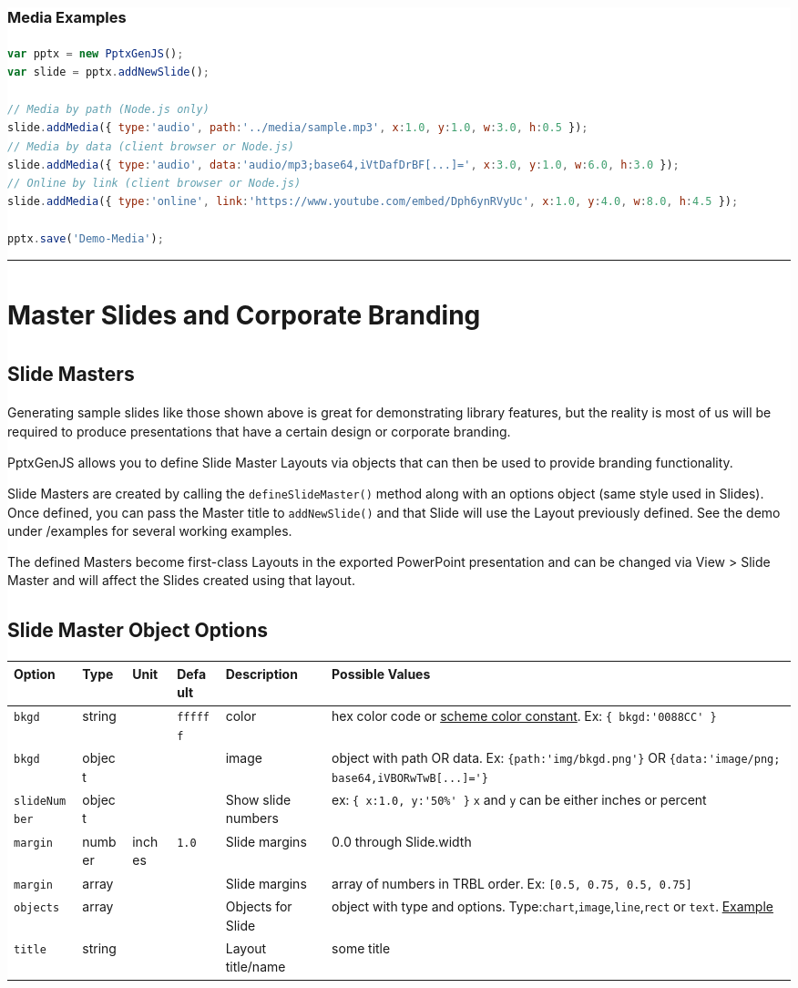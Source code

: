 ### Media Examples
```javascript
var pptx = new PptxGenJS();
var slide = pptx.addNewSlide();

// Media by path (Node.js only)
slide.addMedia({ type:'audio', path:'../media/sample.mp3', x:1.0, y:1.0, w:3.0, h:0.5 });
// Media by data (client browser or Node.js)
slide.addMedia({ type:'audio', data:'audio/mp3;base64,iVtDafDrBF[...]=', x:3.0, y:1.0, w:6.0, h:3.0 });
// Online by link (client browser or Node.js)
slide.addMedia({ type:'online', link:'https://www.youtube.com/embed/Dph6ynRVyUc', x:1.0, y:4.0, w:8.0, h:4.5 });

pptx.save('Demo-Media');
```


**************************************************************************************************
# Master Slides and Corporate Branding

## Slide Masters
Generating sample slides like those shown above is great for demonstrating library features,
but the reality is most of us will be required to produce presentations that have a certain design or
corporate branding.

PptxGenJS allows you to define Slide Master Layouts via objects that can then be used to provide branding
functionality.

Slide Masters are created by calling the `defineSlideMaster()` method along with an options object
(same style used in Slides).  Once defined, you can pass the Master title to `addNewSlide()` and that Slide will
use the Layout previously defined.  See the demo under /examples for several working examples.

The defined Masters become first-class Layouts in the exported PowerPoint presentation and can be changed
via View > Slide Master and will affect the Slides created using that layout.

## Slide Master Object Options
| Option        | Type    | Unit   | Default  | Description  | Possible Values       |
| :------------ | :------ | :----- | :------- | :----------- | :-------------------- |
| `bkgd`        | string  |        | `ffffff` | color        | hex color code or [scheme color constant](#scheme-colors). Ex: `{ bkgd:'0088CC' }` |
| `bkgd`        | object  |        |          | image | object with path OR data. Ex: `{path:'img/bkgd.png'}` OR `{data:'image/png;base64,iVBORwTwB[...]='}` |
| `slideNumber` | object  |        |          | Show slide numbers | ex: `{ x:1.0, y:'50%' }` `x` and `y` can be either inches or percent |
| `margin`      | number  | inches | `1.0`    | Slide margins      | 0.0 through Slide.width |
| `margin`      | array   |        |          | Slide margins      | array of numbers in TRBL order. Ex: `[0.5, 0.75, 0.5, 0.75]` |
| `objects`     | array   |        |          | Objects for Slide  | object with type and options. Type:`chart`,`image`,`line`,`rect` or `text`. [Example](https://github.com/gitbrent/PptxGenJS#slide-master-examples) |
| `title`       | string  |        |          | Layout title/name  | some title |
